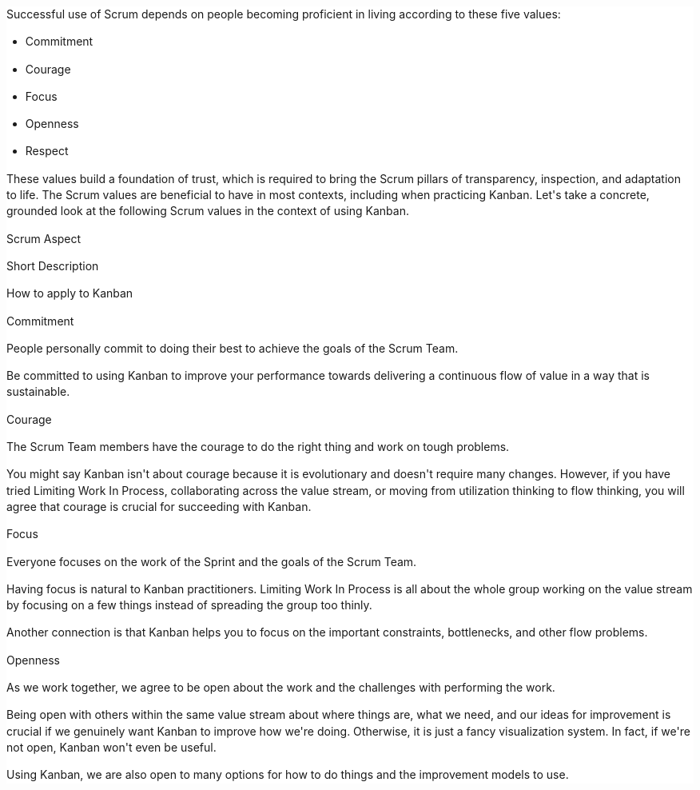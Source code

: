 Successful use of Scrum depends on people becoming proficient in living according to these five values:

  * Commitment

  * Courage

  * Focus

  * Openness

  * Respect

These values build a foundation of trust, which is required to bring the Scrum pillars of transparency, inspection, and adaptation to life. The Scrum values are beneficial to have in most contexts, including when practicing Kanban. Let's take a concrete, grounded look at the following Scrum values in the context of using Kanban.

Scrum Aspect

Short Description

How to apply to Kanban

Commitment

People personally commit to doing their best to achieve the goals of the Scrum Team.

Be committed to using Kanban to improve your performance towards delivering a continuous flow of value in a way that is sustainable.

Courage

The Scrum Team members have the courage to do the right thing and work on tough problems.

You might say Kanban isn't about courage because it is evolutionary and doesn't require many changes. However, if you have tried Limiting Work In Process, collaborating across the value stream, or moving from utilization thinking to flow thinking, you will agree that courage is crucial for succeeding with Kanban.

Focus

Everyone focuses on the work of the Sprint and the goals of the Scrum Team.

Having focus is natural to Kanban practitioners. Limiting Work In Process is all about the whole group working on the value stream by focusing on a few things instead of spreading the group too thinly.

Another connection is that Kanban helps you to focus on the important constraints, bottlenecks, and other flow problems.

Openness

As we work together, we agree to be open about the work and the challenges with performing the work.

Being open with others within the same value stream about where things are, what we need, and our ideas for improvement is crucial if we genuinely want Kanban to improve how we're doing. Otherwise, it is just a fancy visualization system. In fact, if we're not open, Kanban won't even be useful.

Using Kanban, we are also open to many options for how to do things and the improvement models to use.
